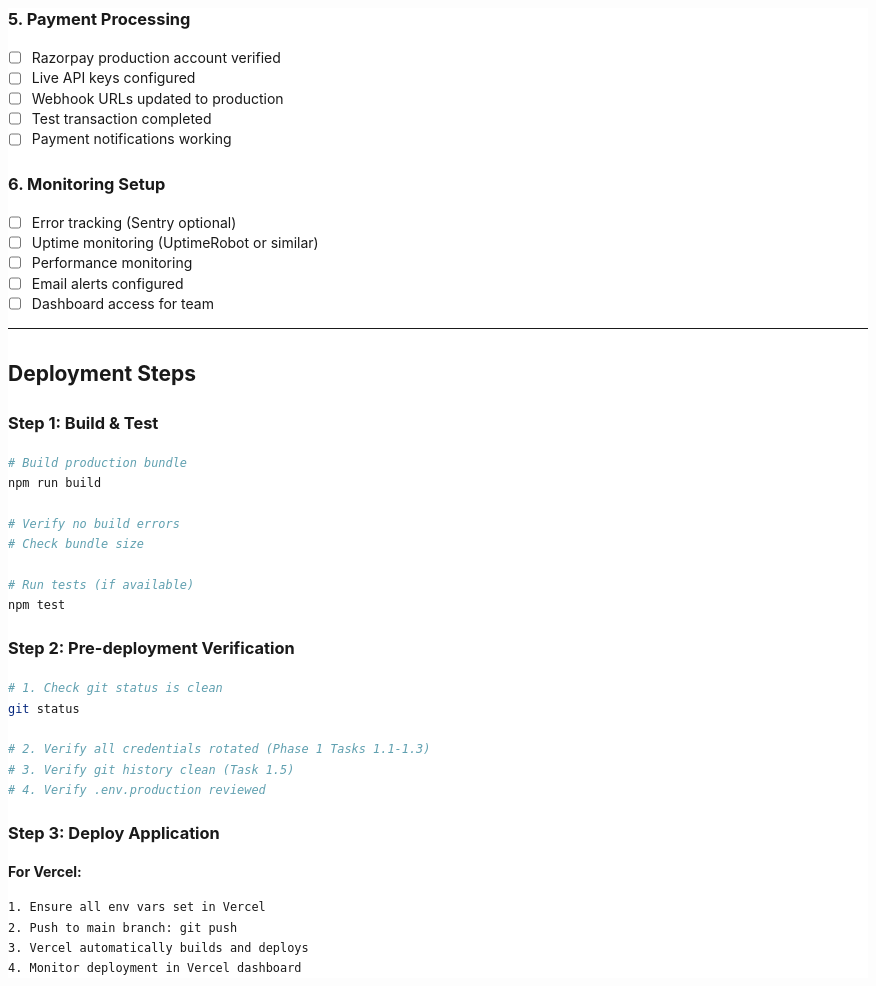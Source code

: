 ### 5. Payment Processing

- [ ] Razorpay production account verified
- [ ] Live API keys configured
- [ ] Webhook URLs updated to production
- [ ] Test transaction completed
- [ ] Payment notifications working

### 6. Monitoring Setup

- [ ] Error tracking (Sentry optional)
- [ ] Uptime monitoring (UptimeRobot or similar)
- [ ] Performance monitoring
- [ ] Email alerts configured
- [ ] Dashboard access for team

---

## Deployment Steps

### Step 1: Build & Test
```bash
# Build production bundle
npm run build

# Verify no build errors
# Check bundle size

# Run tests (if available)
npm test
```

### Step 2: Pre-deployment Verification
```bash
# 1. Check git status is clean
git status

# 2. Verify all credentials rotated (Phase 1 Tasks 1.1-1.3)
# 3. Verify git history clean (Task 1.5)
# 4. Verify .env.production reviewed
```

### Step 3: Deploy Application

**For Vercel:**
```
1. Ensure all env vars set in Vercel
2. Push to main branch: git push
3. Vercel automatically builds and deploys
4. Monitor deployment in Vercel dashboard
```
